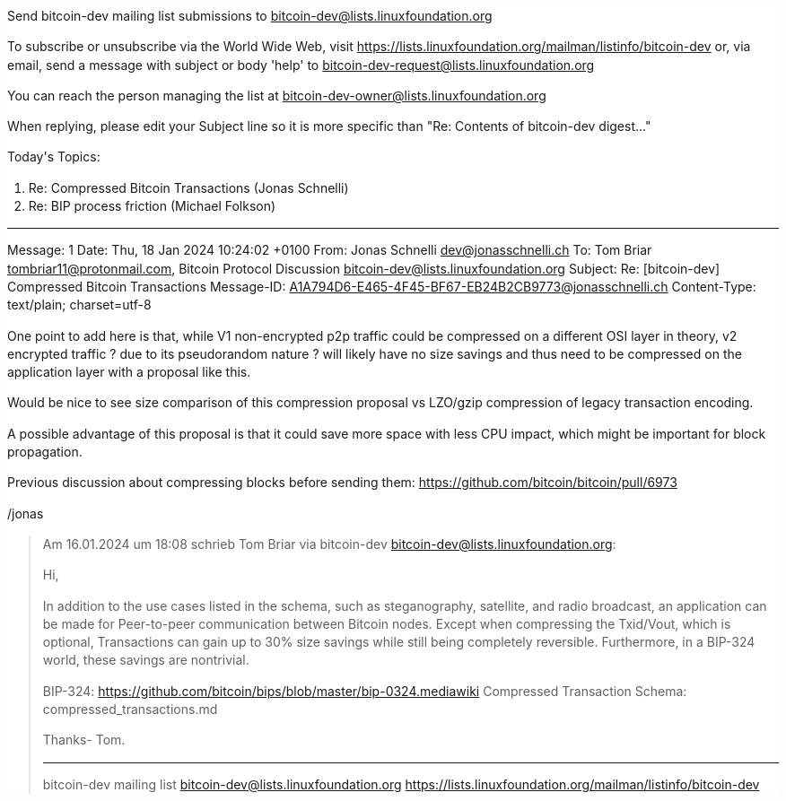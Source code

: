Send bitcoin-dev mailing list submissions to
	bitcoin-dev@lists.linuxfoundation.org

To subscribe or unsubscribe via the World Wide Web, visit
	https://lists.linuxfoundation.org/mailman/listinfo/bitcoin-dev
or, via email, send a message with subject or body 'help' to
	bitcoin-dev-request@lists.linuxfoundation.org

You can reach the person managing the list at
	bitcoin-dev-owner@lists.linuxfoundation.org

When replying, please edit your Subject line so it is more specific
than "Re: Contents of bitcoin-dev digest..."


Today's Topics:

   1. Re: Compressed Bitcoin Transactions (Jonas Schnelli)
   2. Re: BIP process friction (Michael Folkson)


----------------------------------------------------------------------

Message: 1
Date: Thu, 18 Jan 2024 10:24:02 +0100
From: Jonas Schnelli <dev@jonasschnelli.ch>
To: Tom Briar <tombriar11@protonmail.com>, Bitcoin Protocol Discussion
	<bitcoin-dev@lists.linuxfoundation.org>
Subject: Re: [bitcoin-dev] Compressed Bitcoin Transactions
Message-ID: <A1A794D6-E465-4F45-BF67-EB24B2CB9773@jonasschnelli.ch>
Content-Type: text/plain;	charset=utf-8

One point to add here is that, while V1 non-encrypted p2p traffic could be compressed on a different OSI layer in theory, v2 encrypted traffic ? due to its pseudorandom nature ? will likely have no size savings and thus need to be compressed on the application layer with a proposal like this.

Would be nice to see size comparison of this compression proposal vs LZO/gzip compression of legacy transaction encoding.

A possible advantage of this proposal is that it could save more space with less CPU impact, which might be important for block propagation.

Previous discussion about compressing blocks before sending them:
https://github.com/bitcoin/bitcoin/pull/6973

/jonas

> Am 16.01.2024 um 18:08 schrieb Tom Briar via bitcoin-dev <bitcoin-dev@lists.linuxfoundation.org>:
> 
> Hi,
> 
> In addition to the use cases listed in the schema, such as steganography, satellite, and radio broadcast, an application can be made for Peer-to-peer communication between Bitcoin nodes. Except when compressing the Txid/Vout, which is optional, Transactions can gain up to 30% size savings while still being completely reversible. Furthermore, in a BIP-324 world, these savings are nontrivial.
> 
> BIP-324: https://github.com/bitcoin/bips/blob/master/bip-0324.mediawiki
> Compressed Transaction Schema: compressed_transactions.md
> 
> Thanks-
> Tom.
> _______________________________________________
> bitcoin-dev mailing list
> bitcoin-dev@lists.linuxfoundation.org
> https://lists.linuxfoundation.org/mailman/listinfo/bitcoin-dev


[0]: https://lists.linuxfoundation.org/pipermail/bitcoin-dev/2021-September/019412.html
[1]: https://github.com/bitcoin/bips/wiki/BIP-Process-wishlist
[2]: https://github.com/bitcoin/bips/wiki/BIP-Process-wishlist#default-policy-changes-eg-v3-a-recommendation-but-not-an-obligation-for-bitcoin-implementations
[3]: https://bitcoin.stackexchange.com/questions/117315/what-and-where-are-the-current-status-of-the-bip-125-replacement-the-v3-policy
[4]: https://github.com/bitcoin/bips/pull/1421